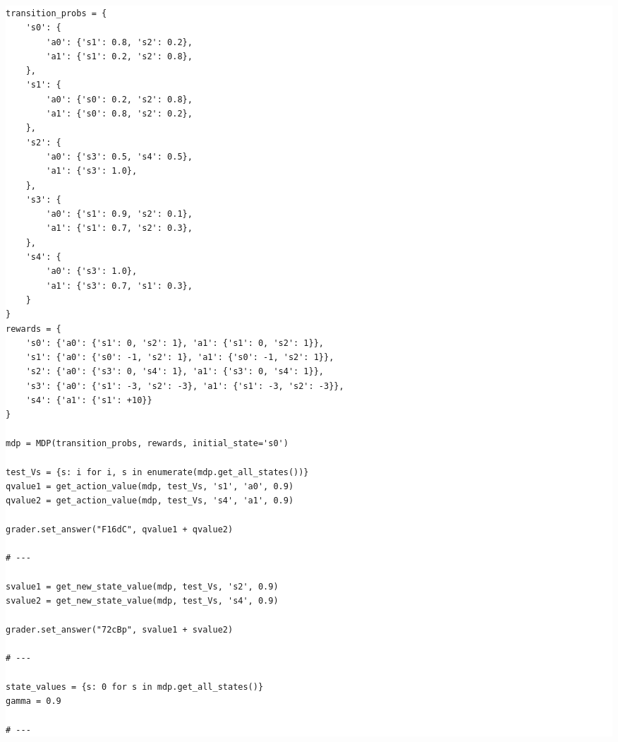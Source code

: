     transition_probs = {
        's0': {
            'a0': {'s1': 0.8, 's2': 0.2},
            'a1': {'s1': 0.2, 's2': 0.8},
        },
        's1': {
            'a0': {'s0': 0.2, 's2': 0.8},
            'a1': {'s0': 0.8, 's2': 0.2},
        },
        's2': {
            'a0': {'s3': 0.5, 's4': 0.5},
            'a1': {'s3': 1.0},
        },
        's3': {
            'a0': {'s1': 0.9, 's2': 0.1},
            'a1': {'s1': 0.7, 's2': 0.3},
        },
        's4': {
            'a0': {'s3': 1.0},
            'a1': {'s3': 0.7, 's1': 0.3},
        }
    }
    rewards = {
        's0': {'a0': {'s1': 0, 's2': 1}, 'a1': {'s1': 0, 's2': 1}},
        's1': {'a0': {'s0': -1, 's2': 1}, 'a1': {'s0': -1, 's2': 1}},
        's2': {'a0': {'s3': 0, 's4': 1}, 'a1': {'s3': 0, 's4': 1}},
        's3': {'a0': {'s1': -3, 's2': -3}, 'a1': {'s1': -3, 's2': -3}},
        's4': {'a1': {'s1': +10}}
    }

    mdp = MDP(transition_probs, rewards, initial_state='s0')

    test_Vs = {s: i for i, s in enumerate(mdp.get_all_states())}
    qvalue1 = get_action_value(mdp, test_Vs, 's1', 'a0', 0.9)
    qvalue2 = get_action_value(mdp, test_Vs, 's4', 'a1', 0.9)

    grader.set_answer("F16dC", qvalue1 + qvalue2)

    # ---

    svalue1 = get_new_state_value(mdp, test_Vs, 's2', 0.9)
    svalue2 = get_new_state_value(mdp, test_Vs, 's4', 0.9)

    grader.set_answer("72cBp", svalue1 + svalue2)

    # ---

    state_values = {s: 0 for s in mdp.get_all_states()}
    gamma = 0.9

    # ---
